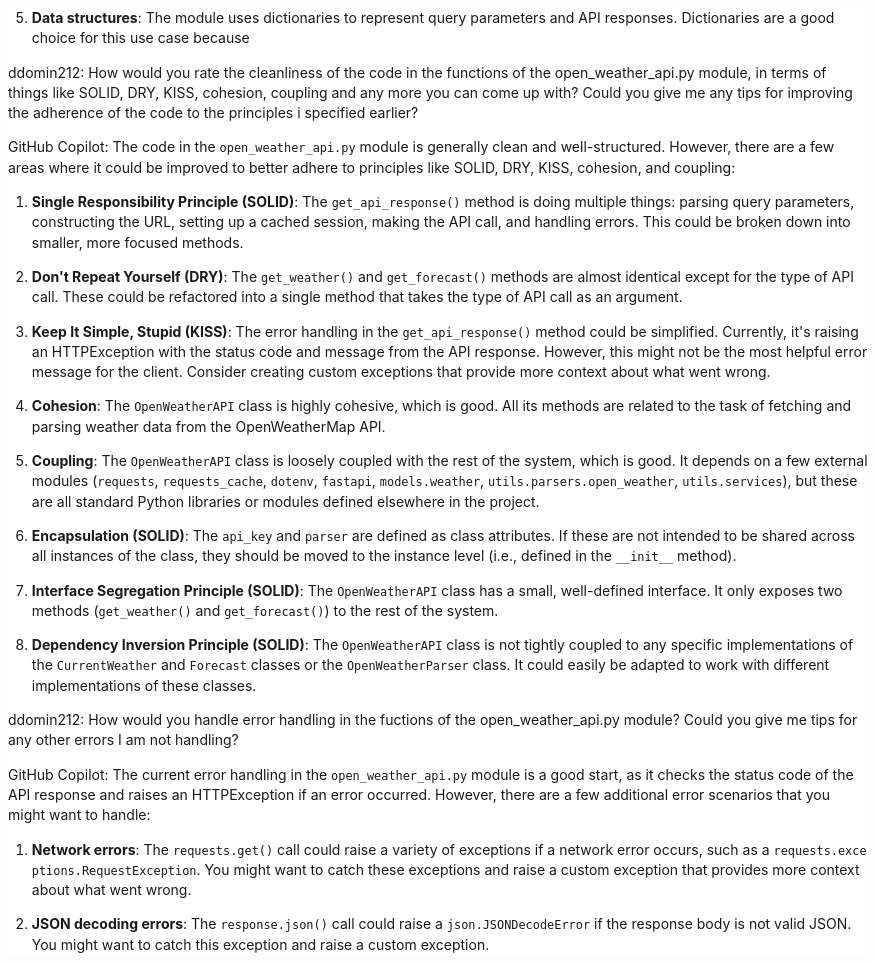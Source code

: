 5. **Data structures**: The module uses dictionaries to represent query parameters and API responses. Dictionaries are a good choice for this use case because

ddomin212: How would you rate the cleanliness of the code in the functions of the open_weather_api.py module, in terms of things like SOLID, DRY, KISS, cohesion, coupling and any more you can come up with? Could you give me any tips for improving the adherence of the code to the principles i specified earlier?

GitHub Copilot: The code in the `open_weather_api.py` module is generally clean and well-structured. However, there are a few areas where it could be improved to better adhere to principles like SOLID, DRY, KISS, cohesion, and coupling:

1. **Single Responsibility Principle (SOLID)**: The `get_api_response()` method is doing multiple things: parsing query parameters, constructing the URL, setting up a cached session, making the API call, and handling errors. This could be broken down into smaller, more focused methods.

2. **Don't Repeat Yourself (DRY)**: The `get_weather()` and `get_forecast()` methods are almost identical except for the type of API call. These could be refactored into a single method that takes the type of API call as an argument.

3. **Keep It Simple, Stupid (KISS)**: The error handling in the `get_api_response()` method could be simplified. Currently, it's raising an HTTPException with the status code and message from the API response. However, this might not be the most helpful error message for the client. Consider creating custom exceptions that provide more context about what went wrong.

4. **Cohesion**: The `OpenWeatherAPI` class is highly cohesive, which is good. All its methods are related to the task of fetching and parsing weather data from the OpenWeatherMap API.

5. **Coupling**: The `OpenWeatherAPI` class is loosely coupled with the rest of the system, which is good. It depends on a few external modules (`requests`, `requests_cache`, `dotenv`, `fastapi`, `models.weather`, `utils.parsers.open_weather`, `utils.services`), but these are all standard Python libraries or modules defined elsewhere in the project.

6. **Encapsulation (SOLID)**: The `api_key` and `parser` are defined as class attributes. If these are not intended to be shared across all instances of the class, they should be moved to the instance level (i.e., defined in the `__init__` method).

7. **Interface Segregation Principle (SOLID)**: The `OpenWeatherAPI` class has a small, well-defined interface. It only exposes two methods (`get_weather()` and `get_forecast()`) to the rest of the system.

8. **Dependency Inversion Principle (SOLID)**: The `OpenWeatherAPI` class is not tightly coupled to any specific implementations of the `CurrentWeather` and `Forecast` classes or the `OpenWeatherParser` class. It could easily be adapted to work with different implementations of these classes.

ddomin212: How would you handle error handling in the fuctions of the open_weather_api.py module? Could you give me tips for any other errors I am not handling?

GitHub Copilot: The current error handling in the `open_weather_api.py` module is a good start, as it checks the status code of the API response and raises an HTTPException if an error occurred. However, there are a few additional error scenarios that you might want to handle:

1. **Network errors**: The `requests.get()` call could raise a variety of exceptions if a network error occurs, such as a `requests.exceptions.RequestException`. You might want to catch these exceptions and raise a custom exception that provides more context about what went wrong.

2. **JSON decoding errors**: The `response.json()` call could raise a `json.JSONDecodeError` if the response body is not valid JSON. You might want to catch this exception and raise a custom exception.
